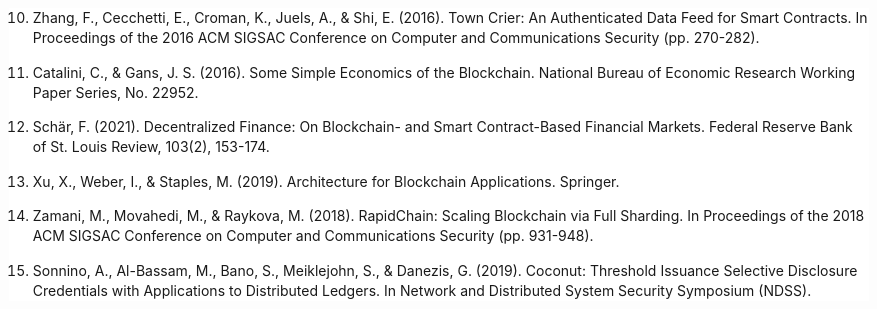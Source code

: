 10. Zhang, F., Cecchetti, E., Croman, K., Juels, A., & Shi, E. (2016). Town Crier: An Authenticated Data Feed for Smart Contracts. In Proceedings of the 2016 ACM SIGSAC Conference on Computer and Communications Security (pp. 270-282).

11. Catalini, C., & Gans, J. S. (2016). Some Simple Economics of the Blockchain. National Bureau of Economic Research Working Paper Series, No. 22952.

12. Schär, F. (2021). Decentralized Finance: On Blockchain- and Smart Contract-Based Financial Markets. Federal Reserve Bank of St. Louis Review, 103(2), 153-174.

13. Xu, X., Weber, I., & Staples, M. (2019). Architecture for Blockchain Applications. Springer.

14. Zamani, M., Movahedi, M., & Raykova, M. (2018). RapidChain: Scaling Blockchain via Full Sharding. In Proceedings of the 2018 ACM SIGSAC Conference on Computer and Communications Security (pp. 931-948).

15. Sonnino, A., Al-Bassam, M., Bano, S., Meiklejohn, S., & Danezis, G. (2019). Coconut: Threshold Issuance Selective Disclosure Credentials with Applications to Distributed Ledgers. In Network and Distributed System Security Symposium (NDSS).
